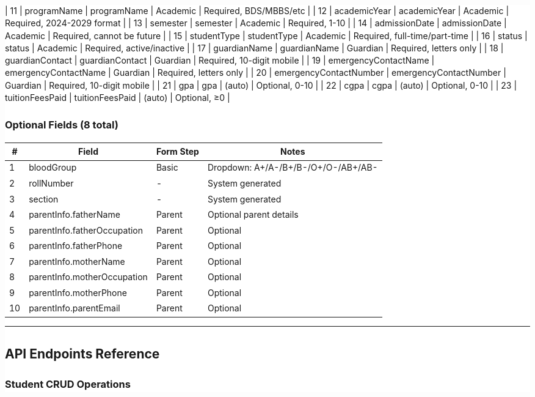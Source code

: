 | 11 | programName | programName | Academic | Required, BDS/MBBS/etc |
| 12 | academicYear | academicYear | Academic | Required, 2024-2029 format |
| 13 | semester | semester | Academic | Required, 1-10 |
| 14 | admissionDate | admissionDate | Academic | Required, cannot be future |
| 15 | studentType | studentType | Academic | Required, full-time/part-time |
| 16 | status | status | Academic | Required, active/inactive |
| 17 | guardianName | guardianName | Guardian | Required, letters only |
| 18 | guardianContact | guardianContact | Guardian | Required, 10-digit mobile |
| 19 | emergencyContactName | emergencyContactName | Guardian | Required, letters only |
| 20 | emergencyContactNumber | emergencyContactNumber | Guardian | Required, 10-digit mobile |
| 21 | gpa | gpa | (auto) | Optional, 0-10 |
| 22 | cgpa | cgpa | (auto) | Optional, 0-10 |
| 23 | tuitionFeesPaid | tuitionFeesPaid | (auto) | Optional, ≥0 |

### Optional Fields (8 total)

| # | Field | Form Step | Notes |
|---|---|---|---|
| 1 | bloodGroup | Basic | Dropdown: A+/A-/B+/B-/O+/O-/AB+/AB- |
| 2 | rollNumber | - | System generated |
| 3 | section | - | System generated |
| 4 | parentInfo.fatherName | Parent | Optional parent details |
| 5 | parentInfo.fatherOccupation | Parent | Optional |
| 6 | parentInfo.fatherPhone | Parent | Optional |
| 7 | parentInfo.motherName | Parent | Optional |
| 8 | parentInfo.motherOccupation | Parent | Optional |
| 9 | parentInfo.motherPhone | Parent | Optional |
| 10 | parentInfo.parentEmail | Parent | Optional |

---

## API Endpoints Reference

### Student CRUD Operations
